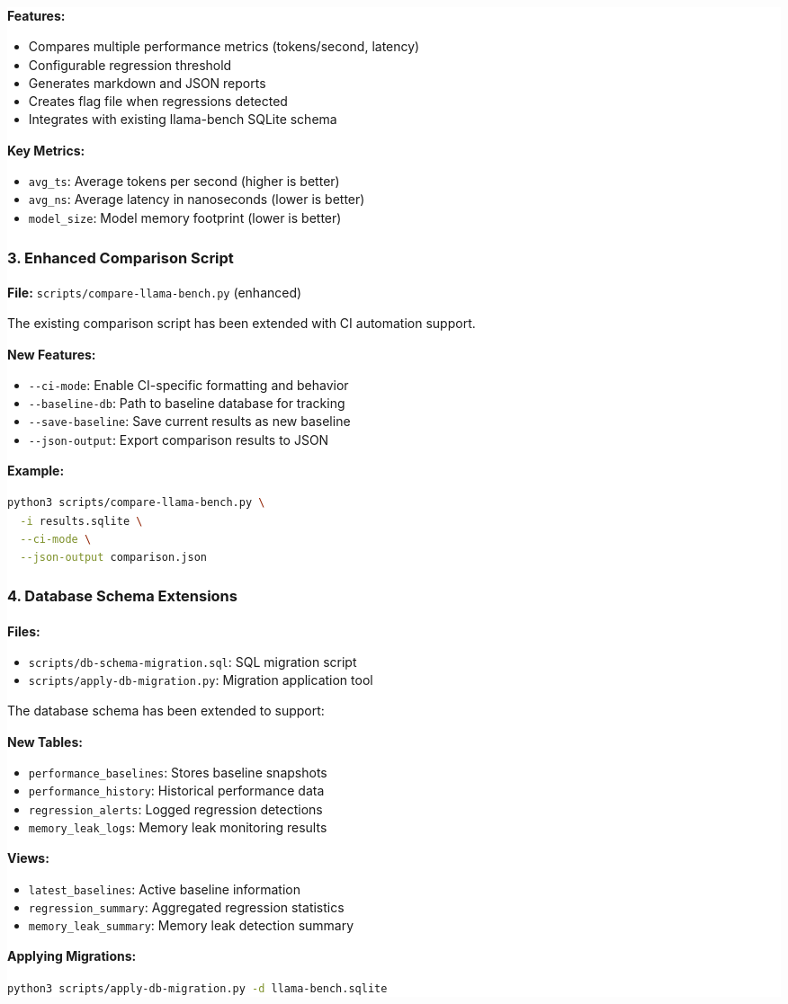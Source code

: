 **Features:**
- Compares multiple performance metrics (tokens/second, latency)
- Configurable regression threshold
- Generates markdown and JSON reports
- Creates flag file when regressions detected
- Integrates with existing llama-bench SQLite schema

**Key Metrics:**
- `avg_ts`: Average tokens per second (higher is better)
- `avg_ns`: Average latency in nanoseconds (lower is better)
- `model_size`: Model memory footprint (lower is better)

### 3. Enhanced Comparison Script

**File:** `scripts/compare-llama-bench.py` (enhanced)

The existing comparison script has been extended with CI automation support.

**New Features:**
- `--ci-mode`: Enable CI-specific formatting and behavior
- `--baseline-db`: Path to baseline database for tracking
- `--save-baseline`: Save current results as new baseline
- `--json-output`: Export comparison results to JSON

**Example:**
```bash
python3 scripts/compare-llama-bench.py \
  -i results.sqlite \
  --ci-mode \
  --json-output comparison.json
```

### 4. Database Schema Extensions

**Files:**
- `scripts/db-schema-migration.sql`: SQL migration script
- `scripts/apply-db-migration.py`: Migration application tool

The database schema has been extended to support:

**New Tables:**
- `performance_baselines`: Stores baseline snapshots
- `performance_history`: Historical performance data
- `regression_alerts`: Logged regression detections
- `memory_leak_logs`: Memory leak monitoring results

**Views:**
- `latest_baselines`: Active baseline information
- `regression_summary`: Aggregated regression statistics
- `memory_leak_summary`: Memory leak detection summary

**Applying Migrations:**
```bash
python3 scripts/apply-db-migration.py -d llama-bench.sqlite
```
